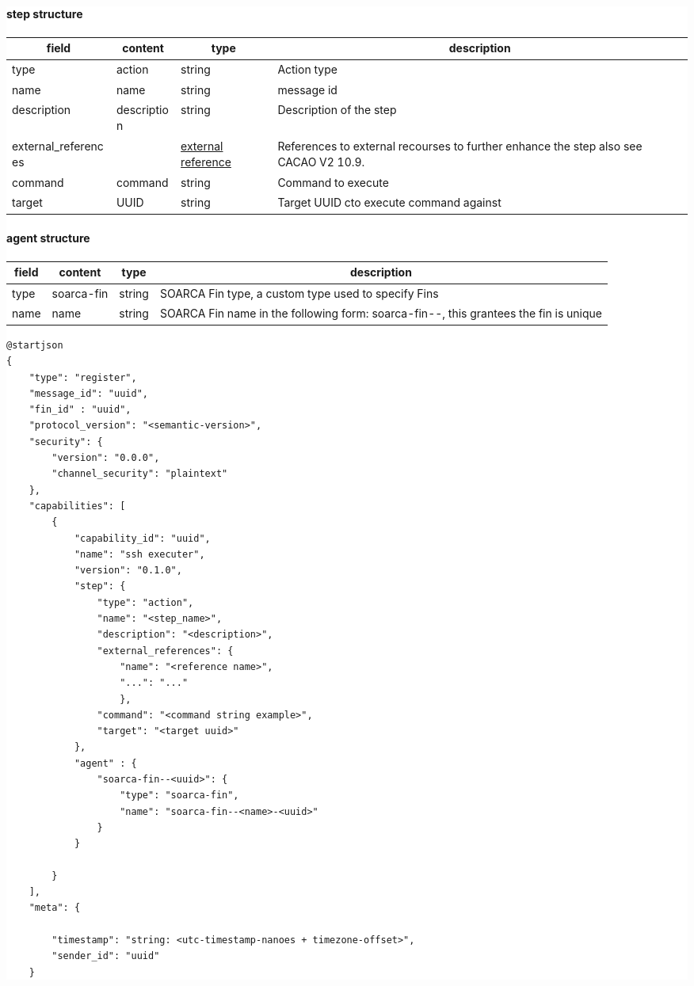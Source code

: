 
#### step structure
|field              |content        |   type            | description |
| ----------------- | ------------- | ----------------- | ----------- |
|type               |action         |string                     |Action type 
|name               |name           |string                     |message id 
|description        |description    |string                     |Description of the step 
|external_references|<references>   |[external reference](https://docs.oasis-open.org/cacao/security-playbooks/v2.0/cs01/security-playbooks-v2.0-cs01.html#_Toc152256542) |References to external recourses to further enhance the step also see CACAO V2 10.9.
|command            |command        |string                     |Command to execute
|target             |UUID           |string                     |Target UUID cto execute command against


#### agent structure

|field              |content        |   type            | description |
| ----------------- | ------------- | ----------------- | ----------- |
|type               |soarca-fin     |string     |SOARCA Fin type, a custom type used to specify Fins
|name               |name           |string     |SOARCA Fin name in the following form: soarca-fin-<name>-<uuid>, this grantees the fin is unique

```plantuml
@startjson
{
    "type": "register",
    "message_id": "uuid",
    "fin_id" : "uuid",
    "protocol_version": "<semantic-version>",
    "security": {
        "version": "0.0.0",
        "channel_security": "plaintext"
    },
    "capabilities": [
        {
            "capability_id": "uuid",
            "name": "ssh executer",
            "version": "0.1.0", 
            "step": { 
                "type": "action",
                "name": "<step_name>",
                "description": "<description>",
                "external_references": { 
                    "name": "<reference name>",
                    "...": "..."
                    },
                "command": "<command string example>",
                "target": "<target uuid>"
            },
            "agent" : {
                "soarca-fin--<uuid>": {
                    "type": "soarca-fin",
                    "name": "soarca-fin--<name>-<uuid>"
                }
            }

        }
    ],
    "meta": {

        "timestamp": "string: <utc-timestamp-nanoes + timezone-offset>",
        "sender_id": "uuid"
    }
```